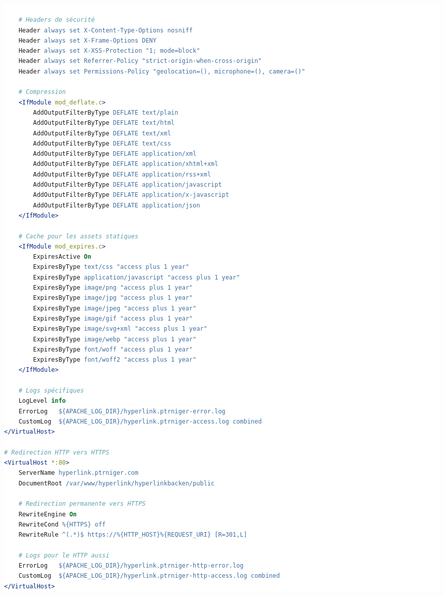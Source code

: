 ```apache

    # Headers de sécurité
    Header always set X-Content-Type-Options nosniff
    Header always set X-Frame-Options DENY
    Header always set X-XSS-Protection "1; mode=block"
    Header always set Referrer-Policy "strict-origin-when-cross-origin"
    Header always set Permissions-Policy "geolocation=(), microphone=(), camera=()"

    # Compression
    <IfModule mod_deflate.c>
        AddOutputFilterByType DEFLATE text/plain
        AddOutputFilterByType DEFLATE text/html
        AddOutputFilterByType DEFLATE text/xml
        AddOutputFilterByType DEFLATE text/css
        AddOutputFilterByType DEFLATE application/xml
        AddOutputFilterByType DEFLATE application/xhtml+xml
        AddOutputFilterByType DEFLATE application/rss+xml
        AddOutputFilterByType DEFLATE application/javascript
        AddOutputFilterByType DEFLATE application/x-javascript
        AddOutputFilterByType DEFLATE application/json
    </IfModule>

    # Cache pour les assets statiques
    <IfModule mod_expires.c>
        ExpiresActive On
        ExpiresByType text/css "access plus 1 year"
        ExpiresByType application/javascript "access plus 1 year"
        ExpiresByType image/png "access plus 1 year"
        ExpiresByType image/jpg "access plus 1 year"
        ExpiresByType image/jpeg "access plus 1 year"
        ExpiresByType image/gif "access plus 1 year"
        ExpiresByType image/svg+xml "access plus 1 year"
        ExpiresByType image/webp "access plus 1 year"
        ExpiresByType font/woff "access plus 1 year"
        ExpiresByType font/woff2 "access plus 1 year"
    </IfModule>

    # Logs spécifiques
    LogLevel info
    ErrorLog   ${APACHE_LOG_DIR}/hyperlink.ptrniger-error.log
    CustomLog  ${APACHE_LOG_DIR}/hyperlink.ptrniger-access.log combined
</VirtualHost>

# Redirection HTTP vers HTTPS
<VirtualHost *:80>
    ServerName hyperlink.ptrniger.com
    DocumentRoot /var/www/hyperlink/hyperlinkbacken/public

    # Redirection permanente vers HTTPS
    RewriteEngine On
    RewriteCond %{HTTPS} off
    RewriteRule ^(.*)$ https://%{HTTP_HOST}%{REQUEST_URI} [R=301,L]

    # Logs pour le HTTP aussi
    ErrorLog   ${APACHE_LOG_DIR}/hyperlink.ptrniger-http-error.log
    CustomLog  ${APACHE_LOG_DIR}/hyperlink.ptrniger-http-access.log combined
</VirtualHost>
```

